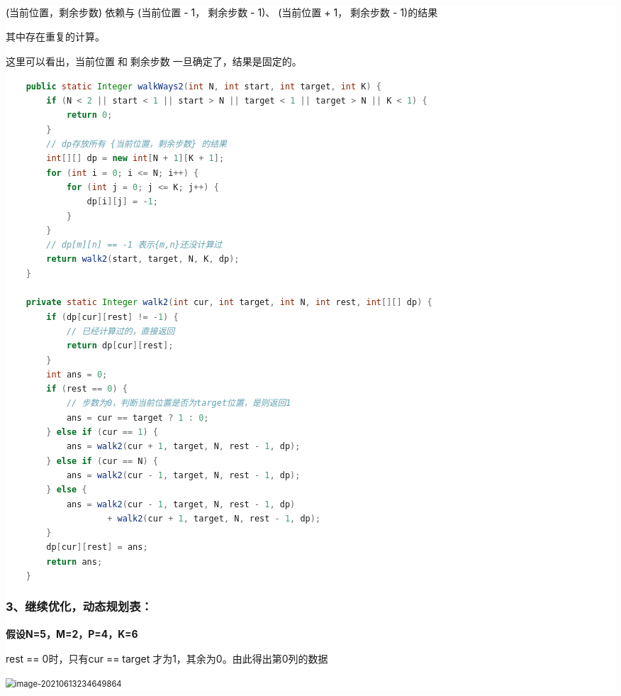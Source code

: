 (当前位置，剩余步数) 依赖与  (当前位置 - 1， 剩余步数 - 1)、 (当前位置 + 1， 剩余步数 - 1)的结果

其中存在重复的计算。

这里可以看出，当前位置 和 剩余步数 一旦确定了，结果是固定的。



```java
    public static Integer walkWays2(int N, int start, int target, int K) {
        if (N < 2 || start < 1 || start > N || target < 1 || target > N || K < 1) {
            return 0;
        }
        // dp存放所有 {当前位置，剩余步数} 的结果
        int[][] dp = new int[N + 1][K + 1];
        for (int i = 0; i <= N; i++) {
            for (int j = 0; j <= K; j++) {
                dp[i][j] = -1;
            }
        }
        // dp[m][n] == -1 表示{m,n}还没计算过
        return walk2(start, target, N, K, dp);
    }

    private static Integer walk2(int cur, int target, int N, int rest, int[][] dp) {
        if (dp[cur][rest] != -1) {
            // 已经计算过的，直接返回
            return dp[cur][rest];
        }
        int ans = 0;
        if (rest == 0) {
            // 步数为0，判断当前位置是否为target位置，是则返回1
            ans = cur == target ? 1 : 0;
        } else if (cur == 1) {
            ans = walk2(cur + 1, target, N, rest - 1, dp);
        } else if (cur == N) {
            ans = walk2(cur - 1, target, N, rest - 1, dp);
        } else {
            ans = walk2(cur - 1, target, N, rest - 1, dp)
                    + walk2(cur + 1, target, N, rest - 1, dp);
        }
        dp[cur][rest] = ans;
        return ans;
    }

```



### 3、继续优化，动态规划表：

**假设N=5，M=2，P=4，K=6**

rest == 0时，只有cur == target 才为1，其余为0。由此得出第0列的数据

<img src="G:\myStudy\img\algorithm\recursion2dp\2.png" alt="image-20210613234649864" style="zoom:80%;" /> 
